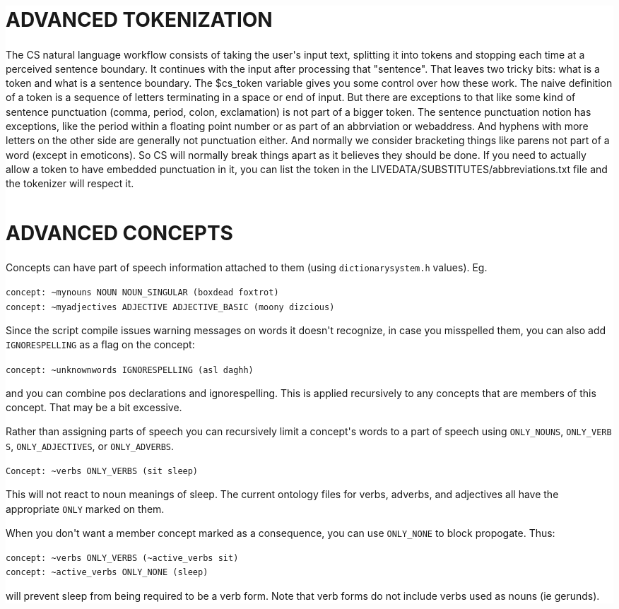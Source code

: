 # ADVANCED TOKENIZATION

The CS natural language workflow consists of taking the user's input text, splitting it into tokens
and stopping each time at a perceived sentence boundary. It continues with the input after processing that
"sentence". That leaves two tricky bits: what is a token and what is a sentence boundary.
The $cs_token variable gives you some control over how these work.  The naive definition of a token is a 
sequence of letters terminating in a space or end of input. But there are
exceptions to that like some kind of sentence punctuation (comma, period, colon, exclamation) is not part of a bigger token.
The sentence punctuation notion has exceptions, like the period within a floating point number or as part of an abbrviation or webaddress.
And hyphens with more letters on the other side are generally not punctuation either. And normally we consider bracketing things
like parens not part of a word (except in emoticons). So CS will normally break things apart as it believes they should be done.
If you need to actually allow a token to have embedded punctuation in it, you can list the token in the LIVEDATA/SUBSTITUTES/abbreviations.txt
file and the tokenizer will respect it.

# ADVANCED CONCEPTS

Concepts can have part of speech information attached to them (using `dictionarysystem.h` values). Eg.

    concept: ~mynouns NOUN NOUN_SINGULAR (boxdead foxtrot)
    concept: ~myadjectives ADJECTIVE ADJECTIVE_BASIC (moony dizcious)

Since the script compile issues warning messages on words it doesn't recognize, in case
you misspelled them, you can also add `IGNORESPELLING` as a flag on the concept:

    concept: ~unknownwords IGNORESPELLING (asl daghh)

and you can combine pos declarations and ignorespelling. This is applied recursively to
any concepts that are members of this concept. That may be a bit excessive. 

Rather than assigning parts of speech you can recursively limit a concept's words 
to a part of speech using `ONLY_NOUNS`, `ONLY_VERBS`, `ONLY_ADJECTIVES`, or `ONLY_ADVERBS`.

    Concept: ~verbs ONLY_VERBS (sit sleep)

This will not react to noun meanings of sleep. The current ontology files for verbs,
adverbs, and adjectives all have the appropriate `ONLY` marked on them. 

When you don't want a member concept marked as a consequence, 
you can use `ONLY_NONE` to block propogate. Thus:

    concept: ~verbs ONLY_VERBS (~active_verbs sit)
    concept: ~active_verbs ONLY_NONE (sleep)

will prevent sleep from being required to be a verb form. Note that verb forms do not
include verbs used as nouns (ie gerunds).
